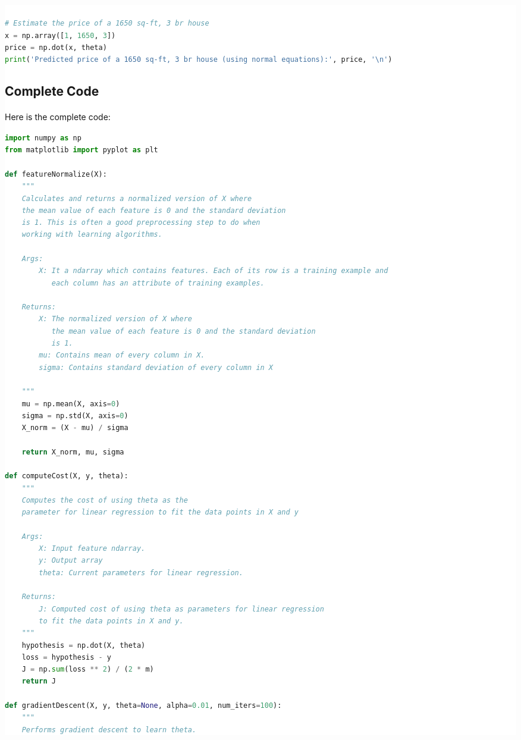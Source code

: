 ```python

# Estimate the price of a 1650 sq-ft, 3 br house
x = np.array([1, 1650, 3])
price = np.dot(x, theta)
print('Predicted price of a 1650 sq-ft, 3 br house (using normal equations):', price, '\n')
```

## Complete Code

Here is the complete code:

```python
import numpy as np
from matplotlib import pyplot as plt

def featureNormalize(X):
	"""
	Calculates and returns a normalized version of X where
    the mean value of each feature is 0 and the standard deviation
    is 1. This is often a good preprocessing step to do when
    working with learning algorithms.

	Args:
		X: It a ndarray which contains features. Each of its row is a training example and
		   each column has an attribute of training examples.
    
    Returns:
    	X: The normalized version of X where
           the mean value of each feature is 0 and the standard deviation
           is 1.
        mu: Contains mean of every column in X.
        sigma: Contains standard deviation of every column in X

	"""
	mu = np.mean(X, axis=0)
	sigma = np.std(X, axis=0)
	X_norm = (X - mu) / sigma

	return X_norm, mu, sigma

def computeCost(X, y, theta):
	"""
	Computes the cost of using theta as the
    parameter for linear regression to fit the data points in X and y
	
	Args:
		X: Input feature ndarray.
		y: Output array
		theta: Current parameters for linear regression.
	
	Returns:
		J: Computed cost of using theta as parameters for linear regression
		to fit the data points in X and y.
	"""
	hypothesis = np.dot(X, theta)
	loss = hypothesis - y
	J = np.sum(loss ** 2) / (2 * m)
	return J

def gradientDescent(X, y, theta=None, alpha=0.01, num_iters=100):
	"""
	Performs gradient descent to learn theta.

```